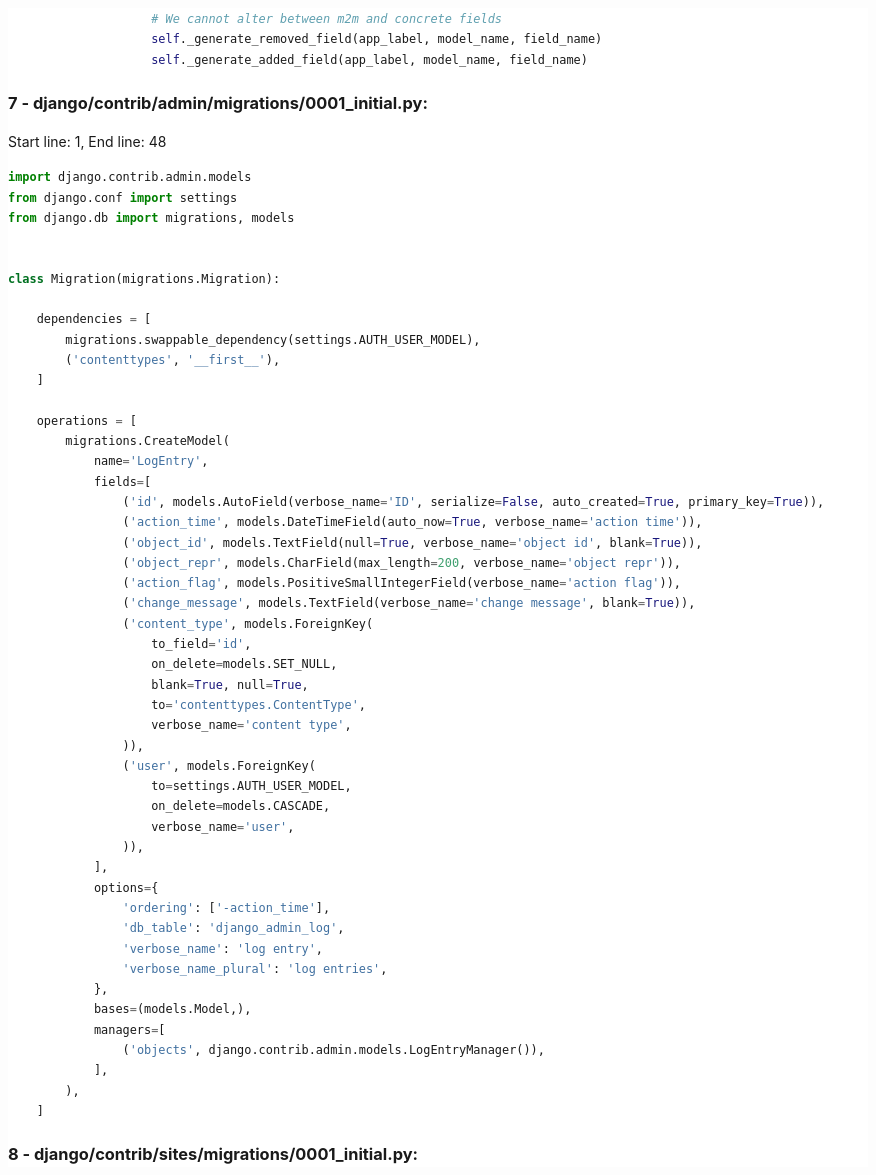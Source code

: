 ```python
                    # We cannot alter between m2m and concrete fields
                    self._generate_removed_field(app_label, model_name, field_name)
                    self._generate_added_field(app_label, model_name, field_name)
```
### 7 - django/contrib/admin/migrations/0001_initial.py:

Start line: 1, End line: 48

```python
import django.contrib.admin.models
from django.conf import settings
from django.db import migrations, models


class Migration(migrations.Migration):

    dependencies = [
        migrations.swappable_dependency(settings.AUTH_USER_MODEL),
        ('contenttypes', '__first__'),
    ]

    operations = [
        migrations.CreateModel(
            name='LogEntry',
            fields=[
                ('id', models.AutoField(verbose_name='ID', serialize=False, auto_created=True, primary_key=True)),
                ('action_time', models.DateTimeField(auto_now=True, verbose_name='action time')),
                ('object_id', models.TextField(null=True, verbose_name='object id', blank=True)),
                ('object_repr', models.CharField(max_length=200, verbose_name='object repr')),
                ('action_flag', models.PositiveSmallIntegerField(verbose_name='action flag')),
                ('change_message', models.TextField(verbose_name='change message', blank=True)),
                ('content_type', models.ForeignKey(
                    to_field='id',
                    on_delete=models.SET_NULL,
                    blank=True, null=True,
                    to='contenttypes.ContentType',
                    verbose_name='content type',
                )),
                ('user', models.ForeignKey(
                    to=settings.AUTH_USER_MODEL,
                    on_delete=models.CASCADE,
                    verbose_name='user',
                )),
            ],
            options={
                'ordering': ['-action_time'],
                'db_table': 'django_admin_log',
                'verbose_name': 'log entry',
                'verbose_name_plural': 'log entries',
            },
            bases=(models.Model,),
            managers=[
                ('objects', django.contrib.admin.models.LogEntryManager()),
            ],
        ),
    ]
```
### 8 - django/contrib/sites/migrations/0001_initial.py:

